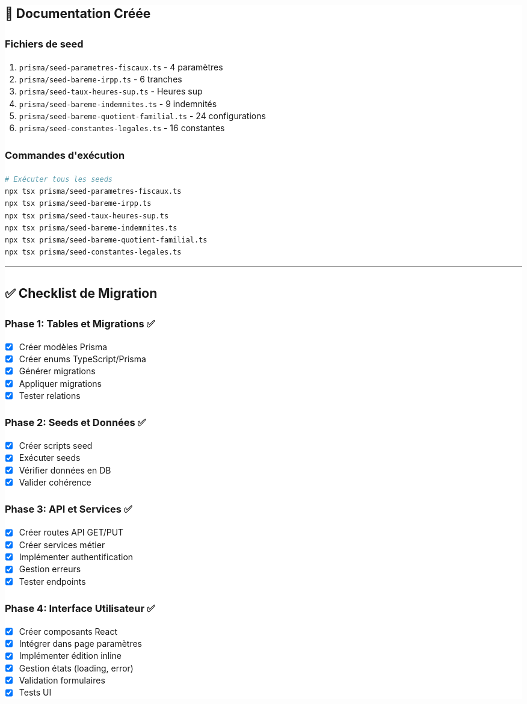 
## 📝 Documentation Créée

### Fichiers de seed
1. `prisma/seed-parametres-fiscaux.ts` - 4 paramètres
2. `prisma/seed-bareme-irpp.ts` - 6 tranches
3. `prisma/seed-taux-heures-sup.ts` - Heures sup
4. `prisma/seed-bareme-indemnites.ts` - 9 indemnités
5. `prisma/seed-bareme-quotient-familial.ts` - 24 configurations
6. `prisma/seed-constantes-legales.ts` - 16 constantes

### Commandes d'exécution
```bash
# Exécuter tous les seeds
npx tsx prisma/seed-parametres-fiscaux.ts
npx tsx prisma/seed-bareme-irpp.ts
npx tsx prisma/seed-taux-heures-sup.ts
npx tsx prisma/seed-bareme-indemnites.ts
npx tsx prisma/seed-bareme-quotient-familial.ts
npx tsx prisma/seed-constantes-legales.ts
```

---

## ✅ Checklist de Migration

### Phase 1: Tables et Migrations ✅
- [x] Créer modèles Prisma
- [x] Créer enums TypeScript/Prisma
- [x] Générer migrations
- [x] Appliquer migrations
- [x] Tester relations

### Phase 2: Seeds et Données ✅
- [x] Créer scripts seed
- [x] Exécuter seeds
- [x] Vérifier données en DB
- [x] Valider cohérence

### Phase 3: API et Services ✅
- [x] Créer routes API GET/PUT
- [x] Créer services métier
- [x] Implémenter authentification
- [x] Gestion erreurs
- [x] Tester endpoints

### Phase 4: Interface Utilisateur ✅
- [x] Créer composants React
- [x] Intégrer dans page paramètres
- [x] Implémenter édition inline
- [x] Gestion états (loading, error)
- [x] Validation formulaires
- [x] Tests UI
